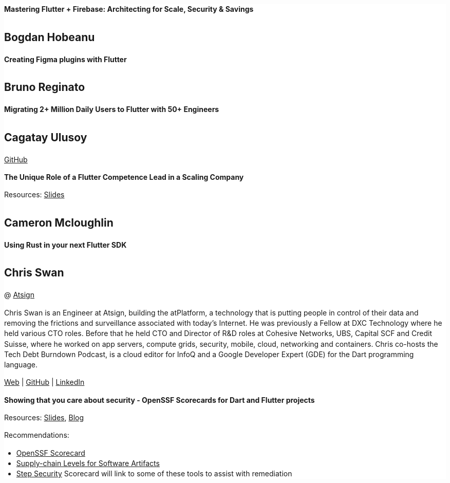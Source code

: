 

**Mastering Flutter + Firebase: Architecting for Scale, Security & Savings**


## Bogdan Hobeanu



**Creating Figma plugins with Flutter**


## Bruno Reginato



**Migrating 2+ Million Daily Users to Flutter with 50+ Engineers**


## Cagatay Ulusoy
[GitHub](https://github.com/ulusoyca)


**The Unique Role of a Flutter Competence Lead in a Scaling Company**

Resources: [Slides](https://docs.google.com/presentation/d/1UXYbH7xqe-X1FgUREm5Uomaa4UpCyHz-A53I26FGV0Y/edit#slide=id.g2ca715091db_0_779)


## Cameron Mcloughlin



**Using Rust in your next Flutter SDK**


## Chris Swan
@ [Atsign](https://atsign.com)

Chris Swan is an Engineer at Atsign, building the atPlatform, a technology that is putting people in control of their data and removing the frictions and surveillance associated with today’s Internet. He was previously a Fellow at DXC Technology where he held various CTO roles. Before that he held CTO and Director of R&D roles at Cohesive Networks, UBS, Capital SCF and Credit Suisse, where he worked on app servers, compute grids, security, mobile, cloud, networking and containers. Chris co-hosts the Tech Debt Burndown Podcast, is a cloud editor for InfoQ and a Google Developer Expert (GDE) for the Dart programming language.

[Web](https://chris.swanz.net) | [GitHub](https://github.com/cpswan) | [LinkedIn](https://www.linkedin.com/in/chrisswan)


**Showing that you care about security - OpenSSF Scorecards for Dart and Flutter projects**

Resources: [Slides](https://www.slideshare.net/slideshow/fluttercon-2024-showing-that-you-care-about-security-openssf-scorecards-for-dart-and-flutter-projects/270042965), [Blog](https://blog.thestateofme.com/2022/12/02/implementing-ossf-scorecards-across-a-github-organisation/)

Recommendations:
- [OpenSSF Scorecard](https://scorecard.dev/) 
- [Supply-chain Levels for Software Artifacts](https://slsa.dev/) 
- [Step Security](https://www.stepsecurity.io/) Scorecard will link to some of these tools to assist with remediation
